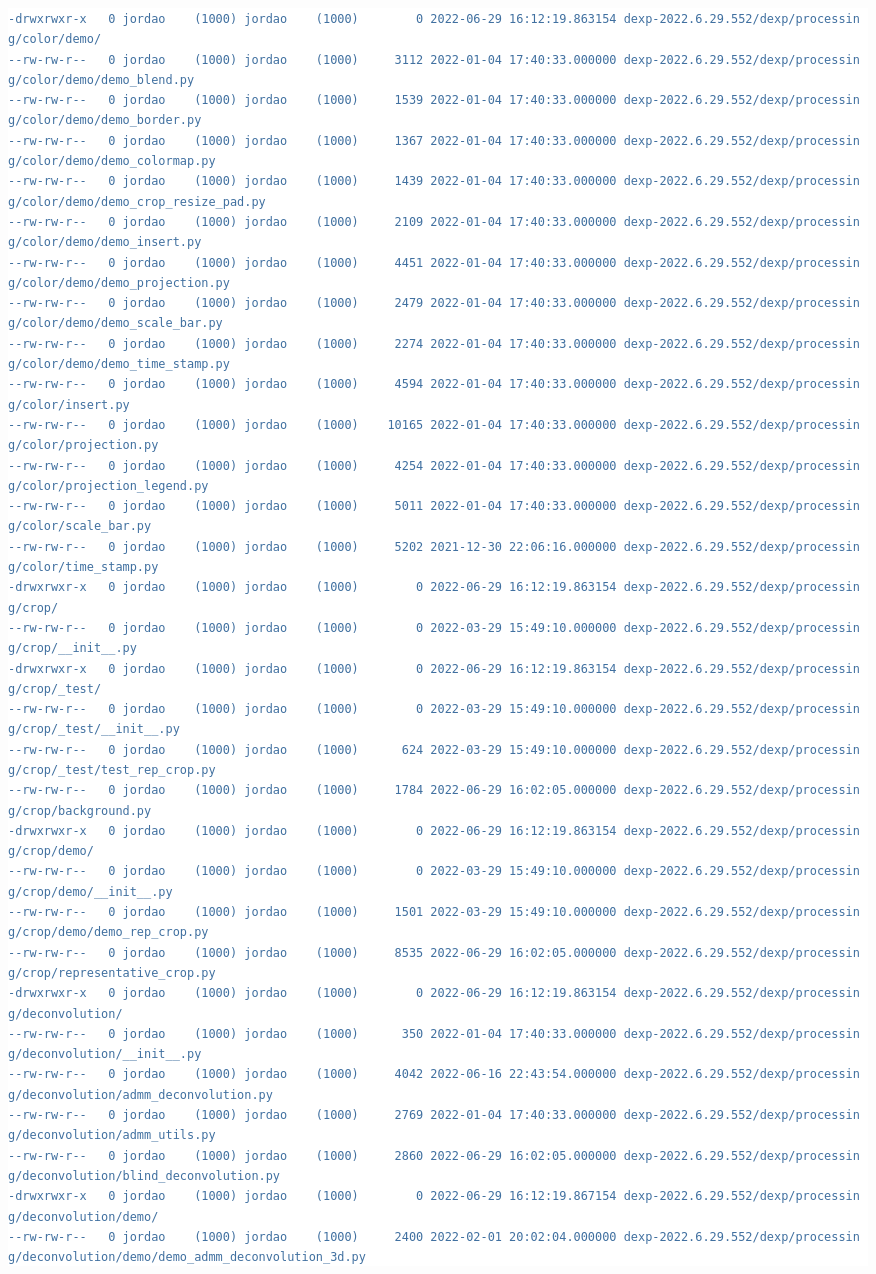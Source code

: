 ```diff
-drwxrwxr-x   0 jordao    (1000) jordao    (1000)        0 2022-06-29 16:12:19.863154 dexp-2022.6.29.552/dexp/processing/color/demo/
--rw-rw-r--   0 jordao    (1000) jordao    (1000)     3112 2022-01-04 17:40:33.000000 dexp-2022.6.29.552/dexp/processing/color/demo/demo_blend.py
--rw-rw-r--   0 jordao    (1000) jordao    (1000)     1539 2022-01-04 17:40:33.000000 dexp-2022.6.29.552/dexp/processing/color/demo/demo_border.py
--rw-rw-r--   0 jordao    (1000) jordao    (1000)     1367 2022-01-04 17:40:33.000000 dexp-2022.6.29.552/dexp/processing/color/demo/demo_colormap.py
--rw-rw-r--   0 jordao    (1000) jordao    (1000)     1439 2022-01-04 17:40:33.000000 dexp-2022.6.29.552/dexp/processing/color/demo/demo_crop_resize_pad.py
--rw-rw-r--   0 jordao    (1000) jordao    (1000)     2109 2022-01-04 17:40:33.000000 dexp-2022.6.29.552/dexp/processing/color/demo/demo_insert.py
--rw-rw-r--   0 jordao    (1000) jordao    (1000)     4451 2022-01-04 17:40:33.000000 dexp-2022.6.29.552/dexp/processing/color/demo/demo_projection.py
--rw-rw-r--   0 jordao    (1000) jordao    (1000)     2479 2022-01-04 17:40:33.000000 dexp-2022.6.29.552/dexp/processing/color/demo/demo_scale_bar.py
--rw-rw-r--   0 jordao    (1000) jordao    (1000)     2274 2022-01-04 17:40:33.000000 dexp-2022.6.29.552/dexp/processing/color/demo/demo_time_stamp.py
--rw-rw-r--   0 jordao    (1000) jordao    (1000)     4594 2022-01-04 17:40:33.000000 dexp-2022.6.29.552/dexp/processing/color/insert.py
--rw-rw-r--   0 jordao    (1000) jordao    (1000)    10165 2022-01-04 17:40:33.000000 dexp-2022.6.29.552/dexp/processing/color/projection.py
--rw-rw-r--   0 jordao    (1000) jordao    (1000)     4254 2022-01-04 17:40:33.000000 dexp-2022.6.29.552/dexp/processing/color/projection_legend.py
--rw-rw-r--   0 jordao    (1000) jordao    (1000)     5011 2022-01-04 17:40:33.000000 dexp-2022.6.29.552/dexp/processing/color/scale_bar.py
--rw-rw-r--   0 jordao    (1000) jordao    (1000)     5202 2021-12-30 22:06:16.000000 dexp-2022.6.29.552/dexp/processing/color/time_stamp.py
-drwxrwxr-x   0 jordao    (1000) jordao    (1000)        0 2022-06-29 16:12:19.863154 dexp-2022.6.29.552/dexp/processing/crop/
--rw-rw-r--   0 jordao    (1000) jordao    (1000)        0 2022-03-29 15:49:10.000000 dexp-2022.6.29.552/dexp/processing/crop/__init__.py
-drwxrwxr-x   0 jordao    (1000) jordao    (1000)        0 2022-06-29 16:12:19.863154 dexp-2022.6.29.552/dexp/processing/crop/_test/
--rw-rw-r--   0 jordao    (1000) jordao    (1000)        0 2022-03-29 15:49:10.000000 dexp-2022.6.29.552/dexp/processing/crop/_test/__init__.py
--rw-rw-r--   0 jordao    (1000) jordao    (1000)      624 2022-03-29 15:49:10.000000 dexp-2022.6.29.552/dexp/processing/crop/_test/test_rep_crop.py
--rw-rw-r--   0 jordao    (1000) jordao    (1000)     1784 2022-06-29 16:02:05.000000 dexp-2022.6.29.552/dexp/processing/crop/background.py
-drwxrwxr-x   0 jordao    (1000) jordao    (1000)        0 2022-06-29 16:12:19.863154 dexp-2022.6.29.552/dexp/processing/crop/demo/
--rw-rw-r--   0 jordao    (1000) jordao    (1000)        0 2022-03-29 15:49:10.000000 dexp-2022.6.29.552/dexp/processing/crop/demo/__init__.py
--rw-rw-r--   0 jordao    (1000) jordao    (1000)     1501 2022-03-29 15:49:10.000000 dexp-2022.6.29.552/dexp/processing/crop/demo/demo_rep_crop.py
--rw-rw-r--   0 jordao    (1000) jordao    (1000)     8535 2022-06-29 16:02:05.000000 dexp-2022.6.29.552/dexp/processing/crop/representative_crop.py
-drwxrwxr-x   0 jordao    (1000) jordao    (1000)        0 2022-06-29 16:12:19.863154 dexp-2022.6.29.552/dexp/processing/deconvolution/
--rw-rw-r--   0 jordao    (1000) jordao    (1000)      350 2022-01-04 17:40:33.000000 dexp-2022.6.29.552/dexp/processing/deconvolution/__init__.py
--rw-rw-r--   0 jordao    (1000) jordao    (1000)     4042 2022-06-16 22:43:54.000000 dexp-2022.6.29.552/dexp/processing/deconvolution/admm_deconvolution.py
--rw-rw-r--   0 jordao    (1000) jordao    (1000)     2769 2022-01-04 17:40:33.000000 dexp-2022.6.29.552/dexp/processing/deconvolution/admm_utils.py
--rw-rw-r--   0 jordao    (1000) jordao    (1000)     2860 2022-06-29 16:02:05.000000 dexp-2022.6.29.552/dexp/processing/deconvolution/blind_deconvolution.py
-drwxrwxr-x   0 jordao    (1000) jordao    (1000)        0 2022-06-29 16:12:19.867154 dexp-2022.6.29.552/dexp/processing/deconvolution/demo/
--rw-rw-r--   0 jordao    (1000) jordao    (1000)     2400 2022-02-01 20:02:04.000000 dexp-2022.6.29.552/dexp/processing/deconvolution/demo/demo_admm_deconvolution_3d.py
```